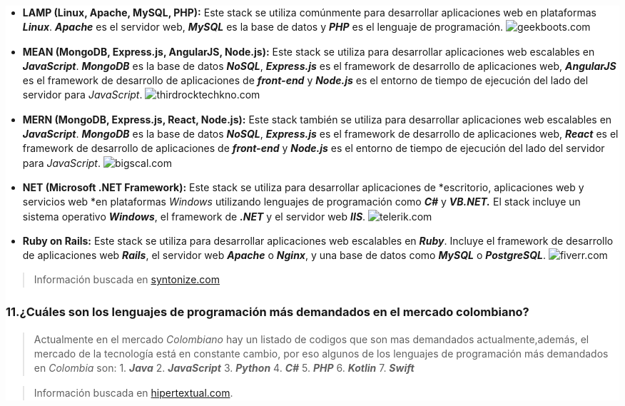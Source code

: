 - **LAMP (Linux, Apache, MySQL, PHP):** Este stack se utiliza comúnmente para desarrollar aplicaciones web en plataformas ***Linux***. ***Apache*** es el servidor web, ***MySQL*** es la base de datos y ***PHP*** es el lenguaje de programación.
![geekboots.com](https://d11jah725t2vm2.cloudfront.net/geek/lamp-stack-1650018927647.jpg)

- **MEAN (MongoDB, Express.js, AngularJS, Node.js):** Este stack se utiliza para desarrollar aplicaciones web escalables en ***JavaScript***. ***MongoDB*** es la base de datos ***NoSQL***, ***Express.js*** es el framework de desarrollo de aplicaciones web, ***AngularJS*** es el framework de desarrollo de aplicaciones de ***front-end*** y ***Node.js*** es el entorno de tiempo de ejecución del lado del servidor para *JavaScript*.
![thirdrocktechkno.com](https://s3-ap-south-1.amazonaws.com/trt-blog-ghost/2023/01/Mean-Tech-stack.png)

- **MERN (MongoDB, Express.js, React, Node.js):** Este stack también se utiliza para desarrollar aplicaciones web escalables en ***JavaScript***. ***MongoDB*** es la base de datos ***NoSQL***, ***Express.js*** es el framework de desarrollo de aplicaciones web, ***React*** es el framework de desarrollo de aplicaciones de ***front-end*** y ***Node.js*** es el entorno de tiempo de ejecución del lado del servidor para *JavaScript*.
![bigscal.com](https://www.bigscal.com/wp-content/uploads/2022/09/Features-of-Mern-stack-development-services-You-Should-Know.png)

- **NET (Microsoft .NET Framework):** Este stack se utiliza para desarrollar aplicaciones de *escritorio, aplicaciones web y servicios web *en plataformas *Windows* utilizando lenguajes de programación como ***C#*** y ***VB.NET.*** El stack incluye un sistema operativo ***Windows***, el framework de ***.NET*** y el servidor web ***IIS***.
![telerik.com](https://d585tldpucybw.cloudfront.net/sfimages/default-source/blogs/2016-4/dotnet-framework.png?sfvrsn=c8522004_0)

- **Ruby on Rails:** Este stack se utiliza para desarrollar aplicaciones web escalables en ***Ruby***. Incluye el framework de desarrollo de aplicaciones web ***Rails***, el servidor web ***Apache*** o ***Nginx***, y una base de datos como ***MySQL*** o ***PostgreSQL***.
![fiverr.com](https://fiverr-res.cloudinary.com/images/q_auto,f_auto/gigs/125296017/original/9f5b72de41d34bd5b29eeb327c43aec313fb0fb0/develop-full-stack-applications-in-ruby-on-rails.png)

> Información buscada en [syntonize.com](https://www.syntonize.com/stack-tecnologico-que-es-y-como-crear-uno/#:~:text=%C2%BFQu%C3%A9%20es%3F,desarrollo%20y%20enfoques%20de%20programaci%C3%B3n.)

### 11.**¿Cuáles son los lenguajes de programación más demandados en el mercado colombiano?**

> Actualmente en el mercado *Colombiano* hay un listado de codigos que son mas demandados actualmente,además, el mercado de la tecnología está en constante cambio, por eso algunos de los lenguajes de programación más demandados en *Colombia* son:
    1. ***Java***
    2. ***JavaScript***
    3. ***Python***
    4. ***C#***
    5. ***PHP***
    6. ***Kotlin***
    7. ***Swift***

> Información buscada en [hipertextual.com](https://hipertextual.com/2022/07/lenguajes-programacion-mas-demandados-2022#:~:text=La%20lista%20la%20encabeza%20JavaScript,programaci%C3%B3n%20de%20UNIX%20y%20Linux.).
